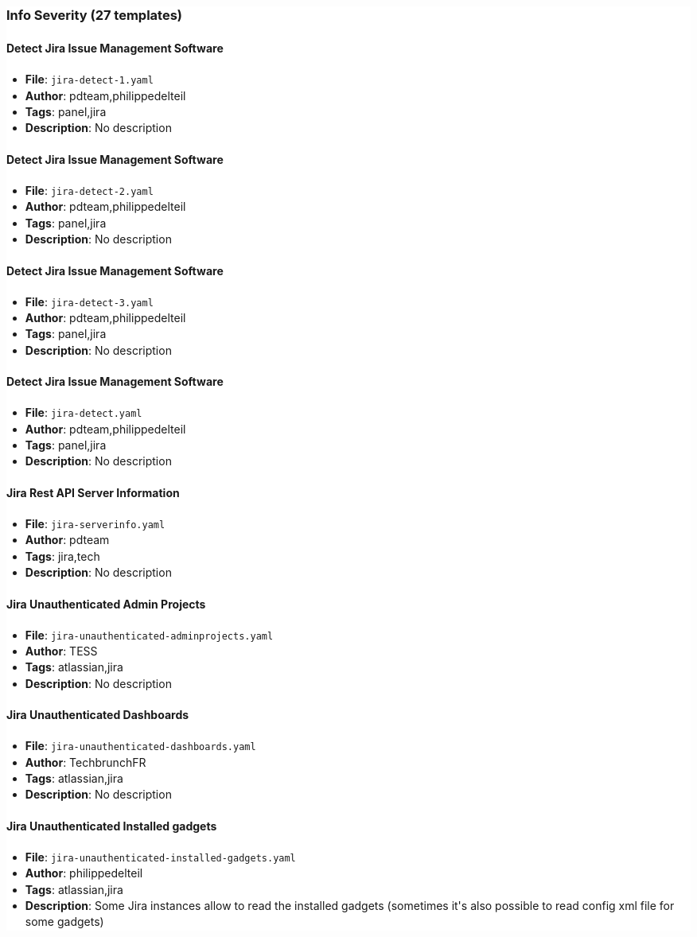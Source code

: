 ### Info Severity (27 templates)

#### Detect Jira Issue Management Software
- **File**: `jira-detect-1.yaml`
- **Author**: pdteam,philippedelteil
- **Tags**: panel,jira
- **Description**: No description

#### Detect Jira Issue Management Software
- **File**: `jira-detect-2.yaml`
- **Author**: pdteam,philippedelteil
- **Tags**: panel,jira
- **Description**: No description

#### Detect Jira Issue Management Software
- **File**: `jira-detect-3.yaml`
- **Author**: pdteam,philippedelteil
- **Tags**: panel,jira
- **Description**: No description

#### Detect Jira Issue Management Software
- **File**: `jira-detect.yaml`
- **Author**: pdteam,philippedelteil
- **Tags**: panel,jira
- **Description**: No description

#### Jira Rest API Server Information
- **File**: `jira-serverinfo.yaml`
- **Author**: pdteam
- **Tags**: jira,tech
- **Description**: No description

#### Jira Unauthenticated Admin Projects
- **File**: `jira-unauthenticated-adminprojects.yaml`
- **Author**: TESS
- **Tags**: atlassian,jira
- **Description**: No description

#### Jira Unauthenticated Dashboards
- **File**: `jira-unauthenticated-dashboards.yaml`
- **Author**: TechbrunchFR
- **Tags**: atlassian,jira
- **Description**: No description

#### Jira Unauthenticated Installed gadgets
- **File**: `jira-unauthenticated-installed-gadgets.yaml`
- **Author**: philippedelteil
- **Tags**: atlassian,jira
- **Description**: Some Jira instances allow to read the installed gadgets (sometimes it's also possible to read config xml file for some gadgets)
